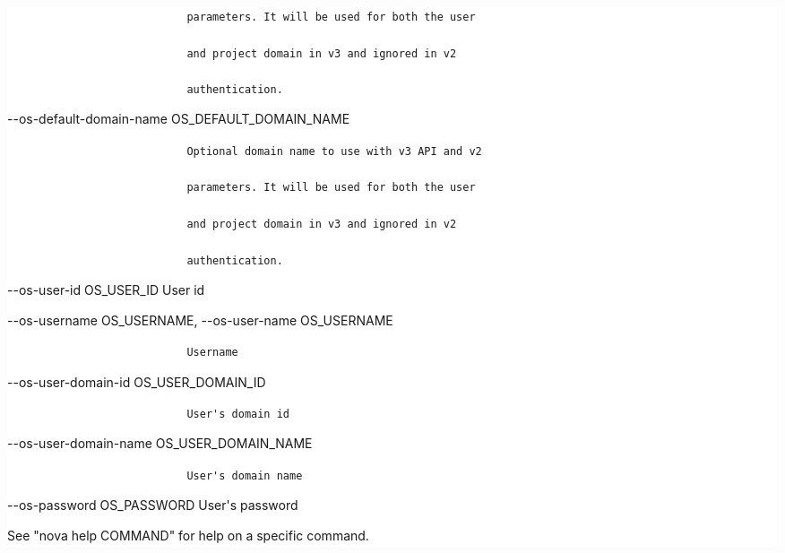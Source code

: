                                 parameters. It will be used for both the user

                                and project domain in v3 and ignored in v2

                                authentication.

--os-default-domain-name OS\_DEFAULT\_DOMAIN\_NAME

                                Optional domain name to use with v3 API and v2

                                parameters. It will be used for both the user

                                and project domain in v3 and ignored in v2

                                authentication.

--os-user-id OS\_USER\_ID       User id

--os-username OS\_USERNAME, --os-user-name OS\_USERNAME

                                Username

--os-user-domain-id OS\_USER\_DOMAIN\_ID

                                User's domain id

--os-user-domain-name OS\_USER\_DOMAIN\_NAME

                                User's domain name

--os-password OS\_PASSWORD     User's password

See "nova help COMMAND" for help on a specific command.

